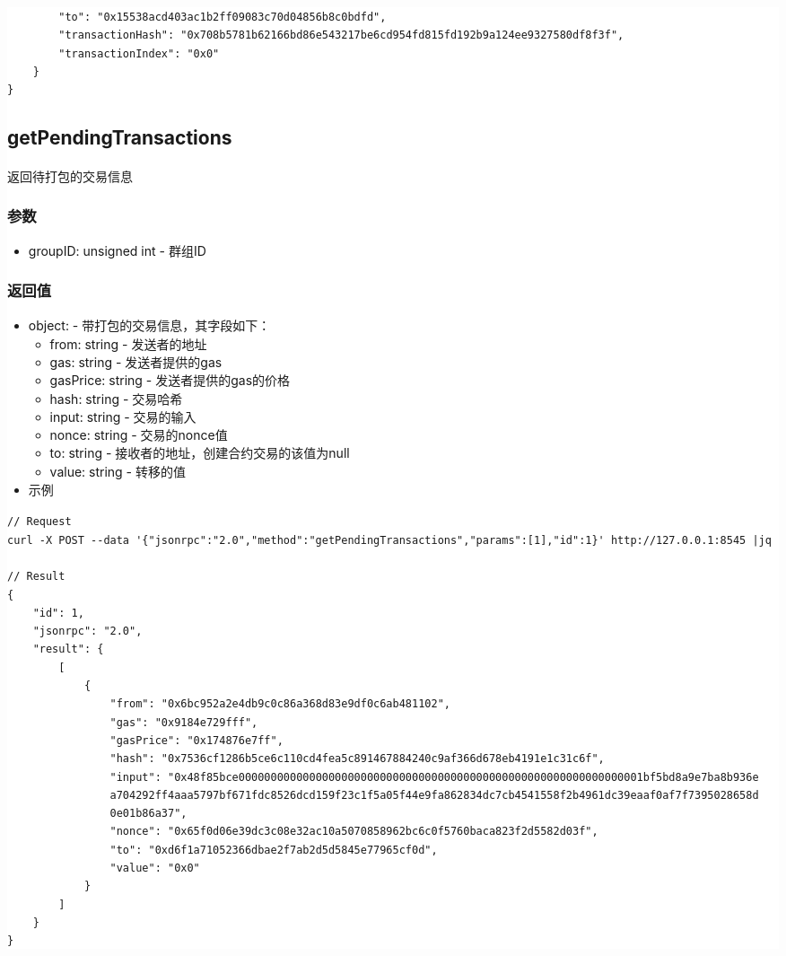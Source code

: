```
        "to": "0x15538acd403ac1b2ff09083c70d04856b8c0bdfd", 
        "transactionHash": "0x708b5781b62166bd86e543217be6cd954fd815fd192b9a124ee9327580df8f3f", 
        "transactionIndex": "0x0"
    }
}
```

## getPendingTransactions
返回待打包的交易信息

### 参数
* groupID: unsigned int - 群组ID

### 返回值
* object: - 带打包的交易信息，其字段如下：
  * from: string - 发送者的地址
  * gas: string - 发送者提供的gas
  * gasPrice: string - 发送者提供的gas的价格
  * hash: string - 交易哈希
  * input: string - 交易的输入
  * nonce: string - 交易的nonce值
  * to: string - 接收者的地址，创建合约交易的该值为null
  * value: string - 转移的值
* 示例
```
// Request
curl -X POST --data '{"jsonrpc":"2.0","method":"getPendingTransactions","params":[1],"id":1}' http://127.0.0.1:8545 |jq

// Result
{
    "id": 1,
    "jsonrpc": "2.0",
    "result": {
        [
            {
                "from": "0x6bc952a2e4db9c0c86a368d83e9df0c6ab481102",
                "gas": "0x9184e729fff",
                "gasPrice": "0x174876e7ff",
                "hash": "0x7536cf1286b5ce6c110cd4fea5c891467884240c9af366d678eb4191e1c31c6f",
                "input": "0x48f85bce000000000000000000000000000000000000000000000000000000000000001bf5bd8a9e7ba8b936e
                a704292ff4aaa5797bf671fdc8526dcd159f23c1f5a05f44e9fa862834dc7cb4541558f2b4961dc39eaaf0af7f7395028658d
                0e01b86a37",
                "nonce": "0x65f0d06e39dc3c08e32ac10a5070858962bc6c0f5760baca823f2d5582d03f",
                "to": "0xd6f1a71052366dbae2f7ab2d5d5845e77965cf0d",
                "value": "0x0"
            }
        ]
    }
}
```
